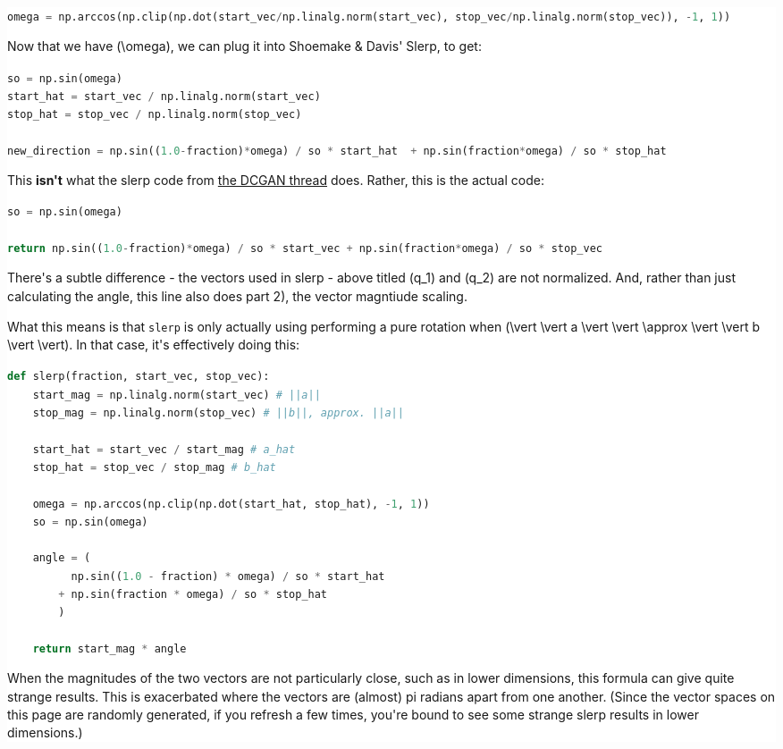 ```python
omega = np.arccos(np.clip(np.dot(start_vec/np.linalg.norm(start_vec), stop_vec/np.linalg.norm(stop_vec)), -1, 1))
```

Now that we have \(\omega\), we can plug it into Shoemake & Davis' Slerp, to get:

```python
so = np.sin(omega)
start_hat = start_vec / np.linalg.norm(start_vec)
stop_hat = stop_vec / np.linalg.norm(stop_vec)

new_direction = np.sin((1.0-fraction)*omega) / so * start_hat  + np.sin(fraction*omega) / so * stop_hat
```

This **isn't** what the slerp code from [the DCGAN thread](https://github.com/soumith/dcgan.torch/issues/14)
does. Rather, this is the actual code:

```python
so = np.sin(omega)

return np.sin((1.0-fraction)*omega) / so * start_vec + np.sin(fraction*omega) / so * stop_vec
```

There's a subtle difference - the vectors used in slerp - above titled \(q_1\) and \(q_2\) are not 
normalized. And, rather than just calculating the angle, this line also does part 2), the vector 
magntiude scaling. 

What this means is that `slerp` is only actually using performing a pure rotation
when \(\vert \vert a \vert \vert \approx \vert \vert b \vert \vert\). In that case,
it's effectively doing this:

```python
def slerp(fraction, start_vec, stop_vec):
    start_mag = np.linalg.norm(start_vec) # ||a||
    stop_mag = np.linalg.norm(stop_vec) # ||b||, approx. ||a||

    start_hat = start_vec / start_mag # a_hat
    stop_hat = stop_vec / stop_mag # b_hat

    omega = np.arccos(np.clip(np.dot(start_hat, stop_hat), -1, 1))
    so = np.sin(omega)

    angle = (
          np.sin((1.0 - fraction) * omega) / so * start_hat
        + np.sin(fraction * omega) / so * stop_hat
        )

    return start_mag * angle
```

When the magnitudes of the two vectors are not particularly close,
such as in lower dimensions, this formula can give quite strange
results. This is exacerbated where the vectors are (almost) pi radians
apart from one another. (Since the vector spaces on this page are randomly
generated, if you refresh a few times, you're bound to see some strange 
slerp results in lower dimensions.)
